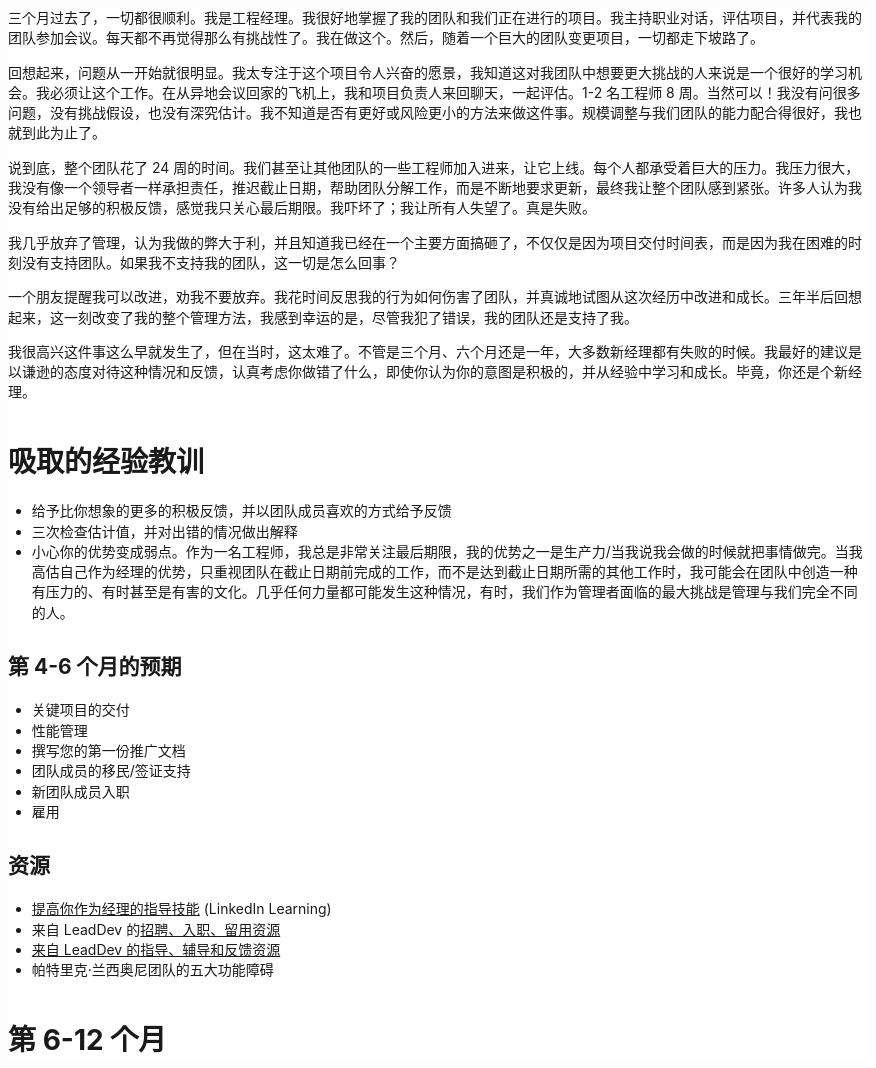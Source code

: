 三个月过去了，一切都很顺利。我是工程经理。我很好地掌握了我的团队和我们正在进行的项目。我主持职业对话，评估项目，并代表我的团队参加会议。每天都不再觉得那么有挑战性了。我在做这个。然后，随着一个巨大的团队变更项目，一切都走下坡路了。

回想起来，问题从一开始就很明显。我太专注于这个项目令人兴奋的愿景，我知道这对我团队中想要更大挑战的人来说是一个很好的学习机会。我必须让这个工作。在从异地会议回家的飞机上，我和项目负责人来回聊天，一起评估。1-2 名工程师 8 周。当然可以！我没有问很多问题，没有挑战假设，也没有深究估计。我不知道是否有更好或风险更小的方法来做这件事。规模调整与我们团队的能力配合得很好，我也就到此为止了。

说到底，整个团队花了 24 周的时间。我们甚至让其他团队的一些工程师加入进来，让它上线。每个人都承受着巨大的压力。我压力很大，我没有像一个领导者一样承担责任，推迟截止日期，帮助团队分解工作，而是不断地要求更新，最终我让整个团队感到紧张。许多人认为我没有给出足够的积极反馈，感觉我只关心最后期限。我吓坏了；我让所有人失望了。真是失败。

我几乎放弃了管理，认为我做的弊大于利，并且知道我已经在一个主要方面搞砸了，不仅仅是因为项目交付时间表，而是因为我在困难的时刻没有支持团队。如果我不支持我的团队，这一切是怎么回事？

一个朋友提醒我可以改进，劝我不要放弃。我花时间反思我的行为如何伤害了团队，并真诚地试图从这次经历中改进和成长。三年半后回想起来，这一刻改变了我的整个管理方法，我感到幸运的是，尽管我犯了错误，我的团队还是支持了我。

我很高兴这件事这么早就发生了，但在当时，这太难了。不管是三个月、六个月还是一年，大多数新经理都有失败的时候。我最好的建议是以谦逊的态度对待这种情况和反馈，认真考虑你做错了什么，即使你认为你的意图是积极的，并从经验中学习和成长。毕竟，你还是个新经理。

# **吸取的经验教训**

*   给予比你想象的更多的积极反馈，并以团队成员喜欢的方式给予反馈
*   三次检查估计值，并对出错的情况做出解释
*   小心你的优势变成弱点。作为一名工程师，我总是非常关注最后期限，我的优势之一是生产力/当我说我会做的时候就把事情做完。当我高估自己作为经理的优势，只重视团队在截止日期前完成的工作，而不是达到截止日期所需的其他工作时，我可能会在团队中创造一种有压力的、有时甚至是有害的文化。几乎任何力量都可能发生这种情况，有时，我们作为管理者面临的最大挑战是管理与我们完全不同的人。

## **第 4-6 个月的预期**

*   关键项目的交付
*   性能管理
*   撰写您的第一份推广文档
*   团队成员的移民/签证支持
*   新团队成员入职
*   雇用

## **资源**

*   [提高你作为经理的指导技能](https://www.linkedin.com/learning/paths/improve-your-coaching-skills-as-a-manager) (LinkedIn Learning)
*   来自 LeadDev 的[招聘、入职、留用资源](https://leaddev.com/category/hiring-onboarding-retention)
*   [来自 LeadDev 的指导、辅导和反馈资源](https://leaddev.com/category/mentoring-coaching-feedback)
*   帕特里克·兰西奥尼团队的五大功能障碍

# 第 6-12 个月
